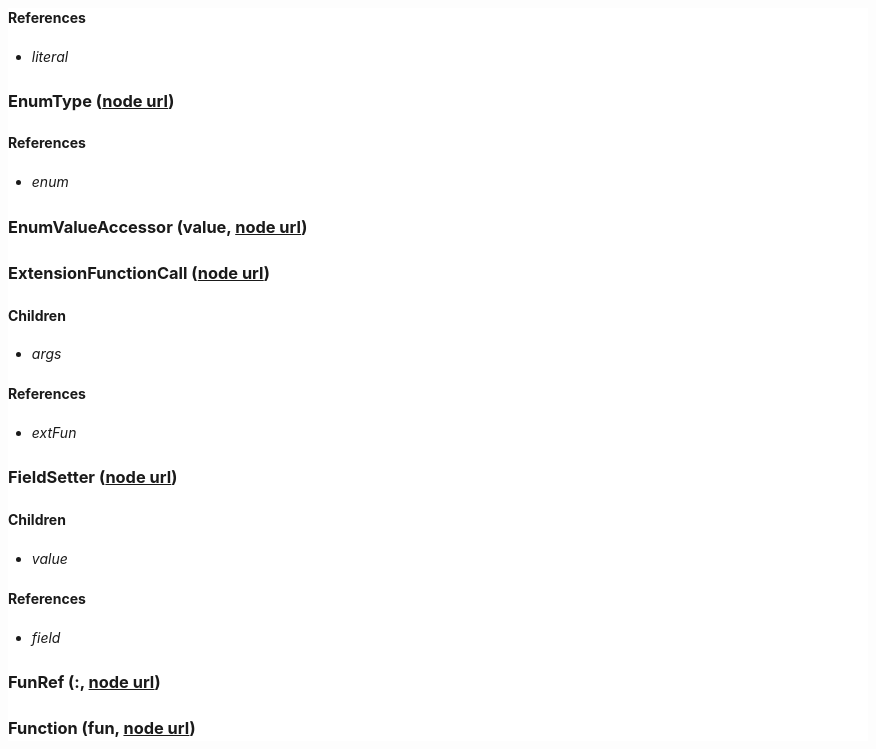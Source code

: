 
#### References
- *literal*



### EnumType ([node url](http://127.0.0.1:63320/node?ref=r%3Ada65683e-ff6f-430d-ab68-32a77df72c93%28org.iets3.core.expr.toplevel.structure%29%2F7061117989422575803))


#### References
- *enum*



### EnumValueAccessor (value, [node url](http://127.0.0.1:63320/node?ref=r%3Ada65683e-ff6f-430d-ab68-32a77df72c93%28org.iets3.core.expr.toplevel.structure%29%2F4577412849441593498))


### ExtensionFunctionCall ([node url](http://127.0.0.1:63320/node?ref=r%3Ada65683e-ff6f-430d-ab68-32a77df72c93%28org.iets3.core.expr.toplevel.structure%29%2F2861782275883762391))


#### Children
- *args*



#### References
- *extFun*



### FieldSetter ([node url](http://127.0.0.1:63320/node?ref=r%3Ada65683e-ff6f-430d-ab68-32a77df72c93%28org.iets3.core.expr.toplevel.structure%29%2F5070313213710413804))


#### Children
- *value*



#### References
- *field*



### FunRef (:, [node url](http://127.0.0.1:63320/node?ref=r%3Ada65683e-ff6f-430d-ab68-32a77df72c93%28org.iets3.core.expr.toplevel.structure%29%2F4790956042240790396))


### Function (fun, [node url](http://127.0.0.1:63320/node?ref=r%3Ada65683e-ff6f-430d-ab68-32a77df72c93%28org.iets3.core.expr.toplevel.structure%29%2F4790956042240148643))
